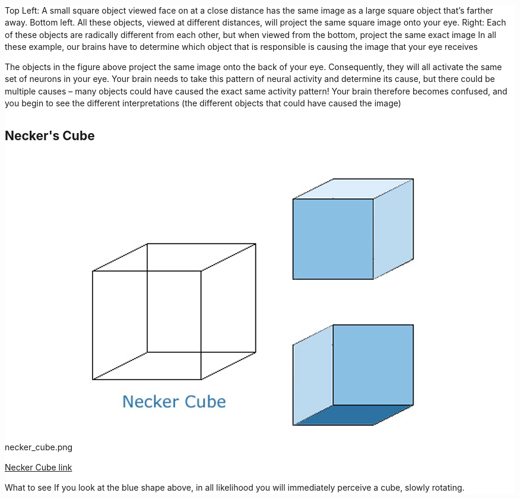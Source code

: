  
Top Left: A small square object viewed face on at a close distance has the same image as a large square object that’s farther away.
Bottom left. All these objects, viewed at different distances, will project the same square image onto your eye.
Right: Each of these objects are radically different from each other, but when viewed from the bottom, project the same exact image
In all these example, our brains have to determine which object that is responsible is causing the image that your eye receives


The objects in the figure above project the same image onto the back of your eye. Consequently, they will all activate the same set of neurons in your eye. Your brain needs to take this pattern of neural activity and determine its cause, but there could be multiple causes – many objects could have caused the exact same activity pattern! Your brain therefore becomes confused, and you begin to see the different interpretations (the different objects that could have caused the image)

## Necker's Cube
necker_cube.png
![](bmcASSETS/necker_cube.png)

[Necker Cube link](http://www.michaelbach.de/ot/sze-Necker/index.html)

  
What to see
If you look at the blue shape above, in all likelihood you will immediately perceive a cube, slowly rotating.
